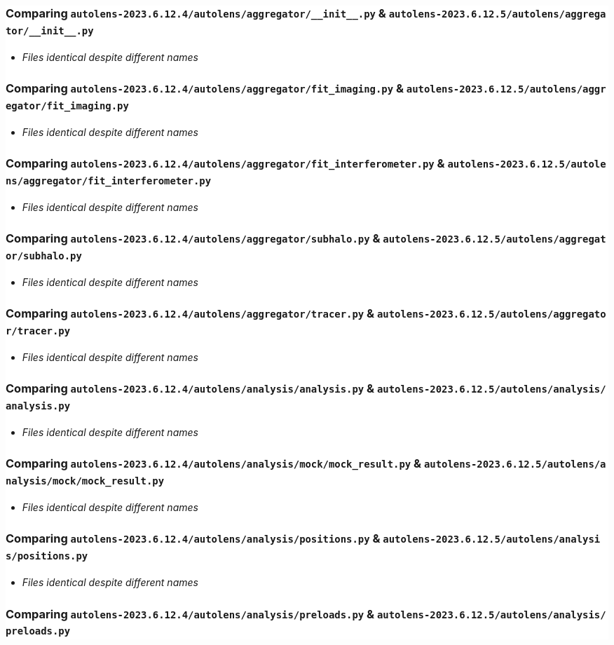 ### Comparing `autolens-2023.6.12.4/autolens/aggregator/__init__.py` & `autolens-2023.6.12.5/autolens/aggregator/__init__.py`

 * *Files identical despite different names*

### Comparing `autolens-2023.6.12.4/autolens/aggregator/fit_imaging.py` & `autolens-2023.6.12.5/autolens/aggregator/fit_imaging.py`

 * *Files identical despite different names*

### Comparing `autolens-2023.6.12.4/autolens/aggregator/fit_interferometer.py` & `autolens-2023.6.12.5/autolens/aggregator/fit_interferometer.py`

 * *Files identical despite different names*

### Comparing `autolens-2023.6.12.4/autolens/aggregator/subhalo.py` & `autolens-2023.6.12.5/autolens/aggregator/subhalo.py`

 * *Files identical despite different names*

### Comparing `autolens-2023.6.12.4/autolens/aggregator/tracer.py` & `autolens-2023.6.12.5/autolens/aggregator/tracer.py`

 * *Files identical despite different names*

### Comparing `autolens-2023.6.12.4/autolens/analysis/analysis.py` & `autolens-2023.6.12.5/autolens/analysis/analysis.py`

 * *Files identical despite different names*

### Comparing `autolens-2023.6.12.4/autolens/analysis/mock/mock_result.py` & `autolens-2023.6.12.5/autolens/analysis/mock/mock_result.py`

 * *Files identical despite different names*

### Comparing `autolens-2023.6.12.4/autolens/analysis/positions.py` & `autolens-2023.6.12.5/autolens/analysis/positions.py`

 * *Files identical despite different names*

### Comparing `autolens-2023.6.12.4/autolens/analysis/preloads.py` & `autolens-2023.6.12.5/autolens/analysis/preloads.py`
